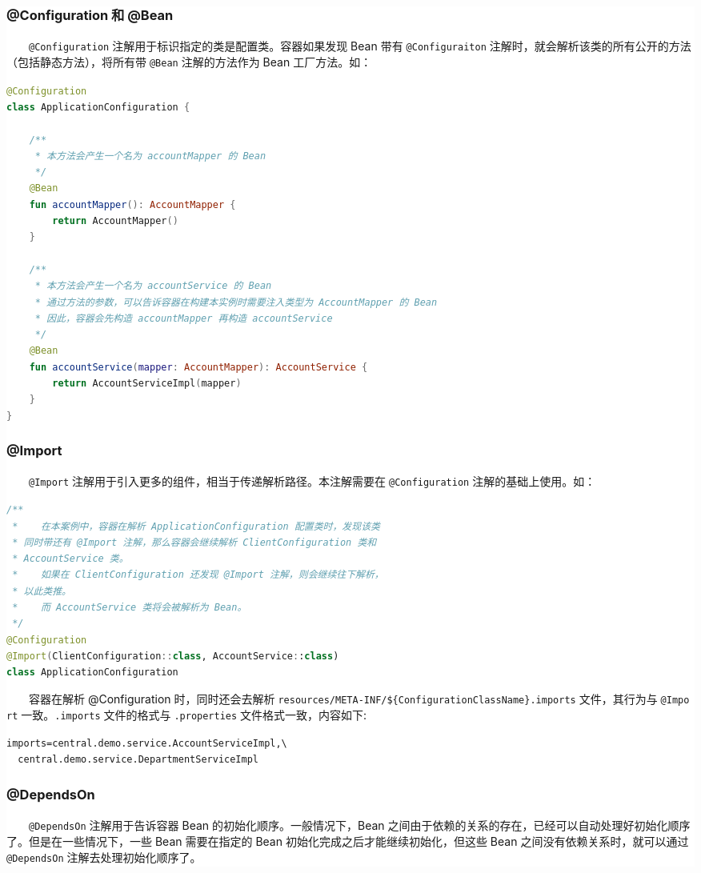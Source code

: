 ### @Configuration 和 @Bean
&emsp;&emsp;`@Configuration` 注解用于标识指定的类是配置类。容器如果发现 Bean 带有 `@Configuraiton` 注解时，就会解析该类的所有公开的方法（包括静态方法），将所有带 `@Bean` 注解的方法作为 Bean 工厂方法。如：

```kotlin
@Configuration
class ApplicationConfiguration {

    /**
     * 本方法会产生一个名为 accountMapper 的 Bean
     */
    @Bean
    fun accountMapper(): AccountMapper {
        return AccountMapper()
    }

    /**
     * 本方法会产生一个名为 accountService 的 Bean
     * 通过方法的参数，可以告诉容器在构建本实例时需要注入类型为 AccountMapper 的 Bean
     * 因此，容器会先构造 accountMapper 再构造 accountService
     */
    @Bean
    fun accountService(mapper: AccountMapper): AccountService {
        return AccountServiceImpl(mapper)
    }
}
```

### @Import
&emsp;&emsp;`@Import` 注解用于引入更多的组件，相当于传递解析路径。本注解需要在 `@Configuration` 注解的基础上使用。如：

```kotlin
/**
 *    在本案例中，容器在解析 ApplicationConfiguration 配置类时，发现该类
 * 同时带还有 @Import 注解，那么容器会继续解析 ClientConfiguration 类和
 * AccountService 类。
 *    如果在 ClientConfiguration 还发现 @Import 注解，则会继续往下解析，
 * 以此类推。
 *    而 AccountService 类将会被解析为 Bean。
 */
@Configuration
@Import(ClientConfiguration::class, AccountService::class)
class ApplicationConfiguration
```

&emsp;&emsp;容器在解析 @Configuration 时，同时还会去解析 `resources/META-INF/${ConfigurationClassName}.imports` 文件，其行为与 `@Import` 一致。`.imports` 文件的格式与 `.properties` 文件格式一致，内容如下:

```properties
imports=central.demo.service.AccountServiceImpl,\
  central.demo.service.DepartmentServiceImpl
```

### @DependsOn
&emsp;&emsp;`@DependsOn` 注解用于告诉容器 Bean 的初始化顺序。一般情况下，Bean 之间由于依赖的关系的存在，已经可以自动处理好初始化顺序了。但是在一些情况下，一些 Bean 需要在指定的 Bean 初始化完成之后才能继续初始化，但这些 Bean 之间没有依赖关系时，就可以通过 `@DependsOn` 注解去处理初始化顺序了。
